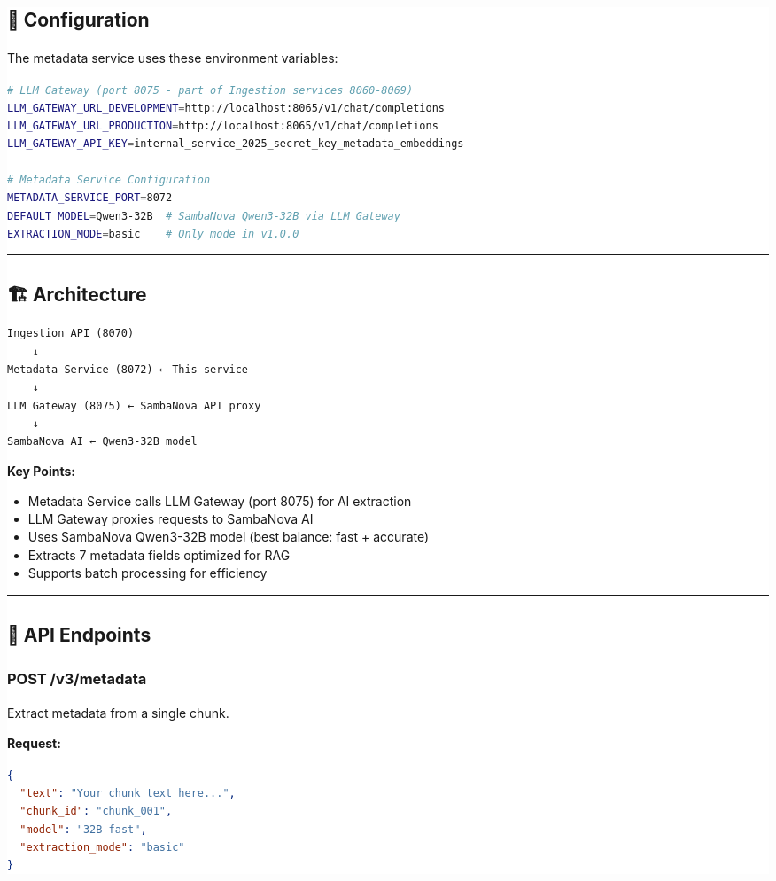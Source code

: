 
## 🔧 Configuration

The metadata service uses these environment variables:

```bash
# LLM Gateway (port 8075 - part of Ingestion services 8060-8069)
LLM_GATEWAY_URL_DEVELOPMENT=http://localhost:8065/v1/chat/completions
LLM_GATEWAY_URL_PRODUCTION=http://localhost:8065/v1/chat/completions
LLM_GATEWAY_API_KEY=internal_service_2025_secret_key_metadata_embeddings

# Metadata Service Configuration
METADATA_SERVICE_PORT=8072
DEFAULT_MODEL=Qwen3-32B  # SambaNova Qwen3-32B via LLM Gateway
EXTRACTION_MODE=basic    # Only mode in v1.0.0
```

---

## 🏗️ Architecture

```
Ingestion API (8070)
    ↓
Metadata Service (8072) ← This service
    ↓
LLM Gateway (8075) ← SambaNova API proxy
    ↓
SambaNova AI ← Qwen3-32B model
```

**Key Points:**
- Metadata Service calls LLM Gateway (port 8075) for AI extraction
- LLM Gateway proxies requests to SambaNova AI
- Uses SambaNova Qwen3-32B model (best balance: fast + accurate)
- Extracts 7 metadata fields optimized for RAG
- Supports batch processing for efficiency

---

## 📝 API Endpoints

### POST /v3/metadata
Extract metadata from a single chunk.

**Request:**
```json
{
  "text": "Your chunk text here...",
  "chunk_id": "chunk_001",
  "model": "32B-fast",
  "extraction_mode": "basic"
}
```
